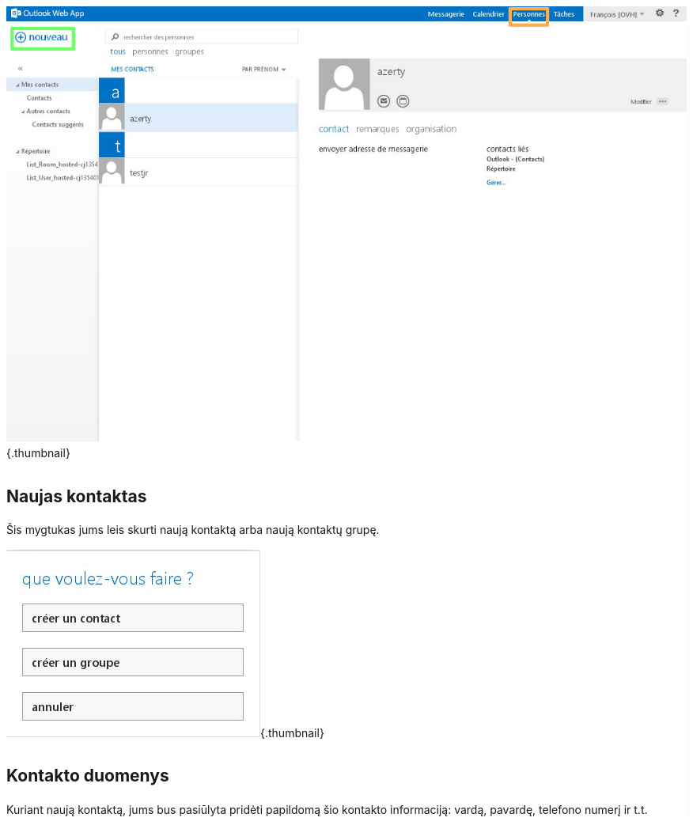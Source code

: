 ![](images/img_2084.jpg){.thumbnail}


## Naujas kontaktas
Šis mygtukas jums leis skurti naują kontaktą arba naują kontaktų grupę.

![](images/img_2085.jpg){.thumbnail}

## Kontakto duomenys
Kuriant naują kontaktą, jums bus pasiūlyta pridėti papildomą šio kontakto informaciją: vardą, pavardę, telefono numerį ir t.t.
